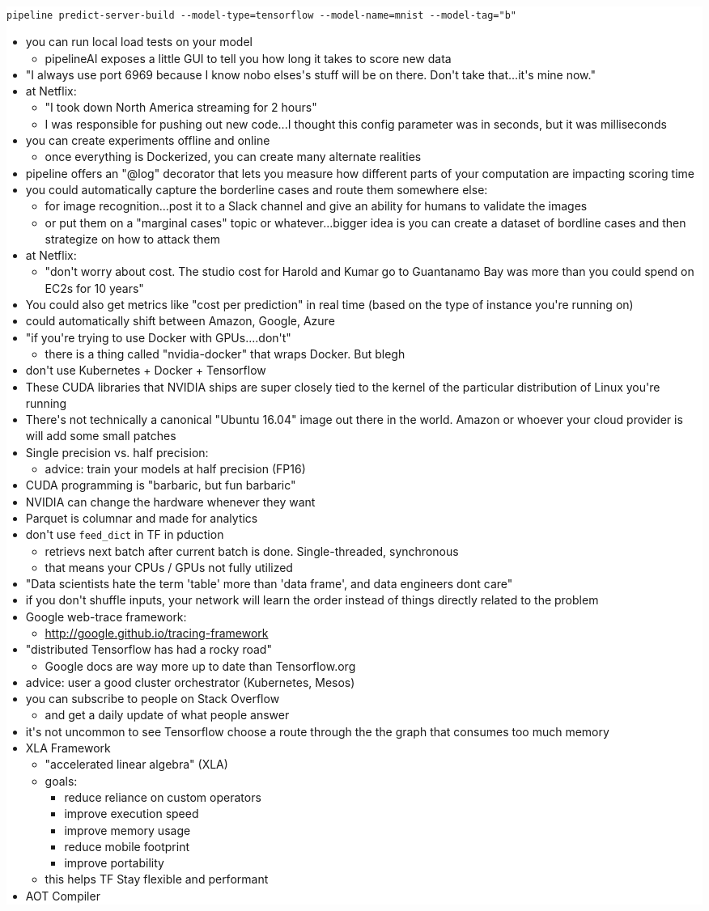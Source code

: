 ```
pipeline predict-server-build --model-type=tensorflow --model-name=mnist --model-tag="b"
```

- you can run local load tests on your model
    + pipelineAI exposes a little GUI to tell you how long it takes to score new data
- "I always use port 6969 because I know nobo elses's stuff will be on there. Don't take that...it's mine now."
- at Netflix:
    + "I took down North America streaming for 2 hours"
    + I was responsible for pushing out new code...I thought this config parameter was in seconds, but it was milliseconds
- you can create experiments offline and online
    + once everything is Dockerized, you can create many alternate realities
- pipeline offers an "@log" decorator that lets you measure how different parts of your computation are impacting scoring time
- you could automatically capture the borderline cases and route them somewhere else:
    + for image recognition...post it to a Slack channel and give an ability for humans to validate the images
    + or put them on a "marginal cases" topic or whatever...bigger idea is you can create a dataset of bordline cases and then strategize on how to attack them
- at Netflix:
    + "don't worry about cost. The studio cost for Harold and Kumar go to Guantanamo Bay was more than you could spend on EC2s for 10 years"
- You could also get metrics like "cost per prediction" in real time (based on the type of instance you're running on)
- could automatically shift between Amazon, Google, Azure
- "if you're trying to use Docker with GPUs....don't"
    + there is a thing called "nvidia-docker" that wraps Docker. But blegh
- don't use Kubernetes + Docker + Tensorflow
- These CUDA libraries that NVIDIA ships are super closely tied to the kernel of the particular distribution of Linux you're running
- There's not technically a canonical "Ubuntu 16.04" image out there in the world. Amazon or whoever your cloud provider is will add some small patches
- Single precision vs. half precision:
    + advice: train your models at half precision (FP16)
- CUDA programming is "barbaric, but fun barbaric"
- NVIDIA can change the hardware whenever they want
- Parquet is columnar and made for analytics
- don't use `feed_dict` in TF in pduction
    + retrievs next batch after current batch is done. Single-threaded, synchronous
    + that means your CPUs / GPUs not fully utilized
- "Data scientists hate the term 'table' more than 'data frame', and data engineers dont care"
- if you don't shuffle inputs, your network will learn the order instead of things directly related to the problem
- Google web-trace framework:
    + http://google.github.io/tracing-framework
- "distributed Tensorflow has had a rocky road"
    + Google docs are way more up to date than Tensorflow.org
- advice: user a good cluster orchestrator (Kubernetes, Mesos)
- you can subscribe to people on Stack Overflow
    + and get a daily update of what people answer
- it's not uncommon to see Tensorflow choose a route through the the graph that consumes too much memory
- XLA Framework
    + "accelerated linear algebra" (XLA)
    + goals:
        * reduce reliance on custom operators
        * improve execution speed
        * improve memory usage
        * reduce mobile footprint
        * improve portability
    + this helps TF Stay flexible and performant
- AOT Compiler